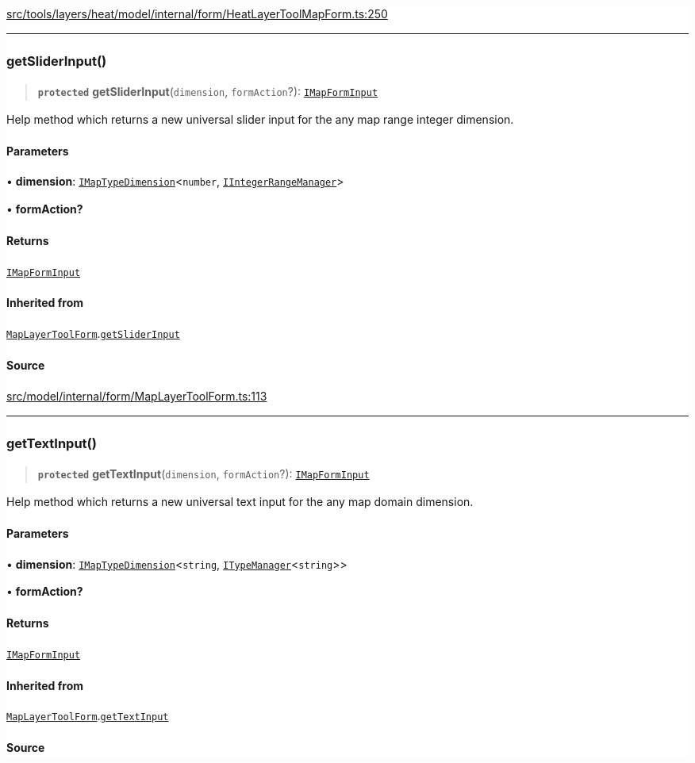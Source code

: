 [src/tools/layers/heat/model/internal/form/HeatLayerToolMapForm.ts:250](https://github.com/geovisto/geovisto-map/blob/e22d774889dbc28cc1ec62933ecf6bab6690f172/src/tools/layers/heat/model/internal/form/HeatLayerToolMapForm.ts#L250)

***

### getSliderInput()

> **`protected`** **getSliderInput**(`dimension`, `formAction`?): [`IMapFormInput`](../interfaces/IMapFormInput.md)

Help method which returns a new universal slider input for the any map range integer dimension.

#### Parameters

• **dimension**: [`IMapTypeDimension`](../interfaces/IMapTypeDimension.md)\<`number`, [`IIntegerRangeManager`](../interfaces/IIntegerRangeManager.md)\>

• **formAction?**

#### Returns

[`IMapFormInput`](../interfaces/IMapFormInput.md)

#### Inherited from

[`MapLayerToolForm`](MapLayerToolForm.md).[`getSliderInput`](MapLayerToolForm.md#getsliderinput)

#### Source

[src/model/internal/form/MapLayerToolForm.ts:113](https://github.com/geovisto/geovisto-map/blob/e22d774889dbc28cc1ec62933ecf6bab6690f172/src/model/internal/form/MapLayerToolForm.ts#L113)

***

### getTextInput()

> **`protected`** **getTextInput**(`dimension`, `formAction`?): [`IMapFormInput`](../interfaces/IMapFormInput.md)

Help method which returns a new universal text input for the any map domain dimension.

#### Parameters

• **dimension**: [`IMapTypeDimension`](../interfaces/IMapTypeDimension.md)\<`string`, [`ITypeManager`](../interfaces/ITypeManager.md)\<`string`\>\>

• **formAction?**

#### Returns

[`IMapFormInput`](../interfaces/IMapFormInput.md)

#### Inherited from

[`MapLayerToolForm`](MapLayerToolForm.md).[`getTextInput`](MapLayerToolForm.md#gettextinput)

#### Source
